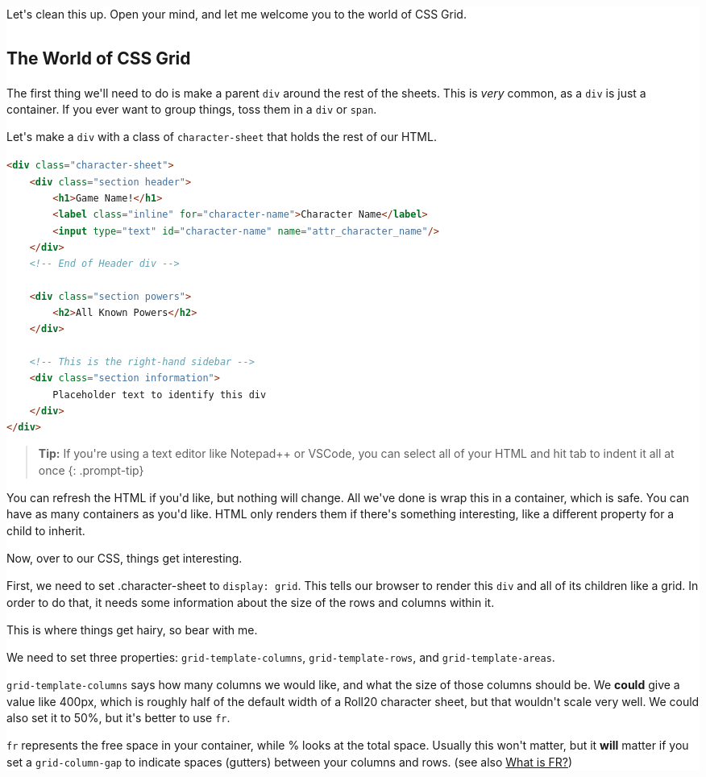 Let's clean this up. Open your mind, and let me welcome you to the world of CSS Grid.

## The World of CSS Grid

The first thing we'll need to do is make a parent `div` around the rest of the sheets. This is _very_ common, as a `div` is just a container. If you ever want to group things, toss them in a `div` or `span`.

Let's make a `div` with a class of `character-sheet` that holds the rest of our HTML.

```html
<div class="character-sheet">
    <div class="section header">
        <h1>Game Name!</h1>
        <label class="inline" for="character-name">Character Name</label>
        <input type="text" id="character-name" name="attr_character_name"/>
    </div>
    <!-- End of Header div -->

    <div class="section powers">
        <h2>All Known Powers</h2>
    </div>

    <!-- This is the right-hand sidebar -->
    <div class="section information">
        Placeholder text to identify this div
    </div>
</div>
```

> **Tip:** If you're using a text editor like Notepad++ or VSCode, you can select all of your HTML and hit <kdb>tab</kdb> to indent it all at once
{: .prompt-tip}

You can refresh the HTML if you'd like, but nothing will change. All we've done is wrap this in a container, which is safe. You can have as many containers as you'd like. HTML only renders them if there's something interesting, like a different property for a child to inherit.

Now, over to our CSS, things get interesting.

First, we need to set .character-sheet to `display: grid`. This tells our browser to render this `div` and all of its children like a grid. In order to do that, it needs some information about the size of the rows and columns within it.

This is where things get hairy, so bear with me.

We need to set three properties: `grid-template-columns`, `grid-template-rows`, and `grid-template-areas`. 

`grid-template-columns` says how many columns we would like, and what the size of those columns should be. We **could** give a value like 400px, which is roughly half of the default width of a Roll20 character sheet, but that wouldn't scale very well. We could also set it to 50%, but it's better to use `fr`.

`fr` represents the free space in your container, while % looks at the total space. Usually this won't matter, but it **will** matter if you set a `grid-column-gap` to indicate spaces (gutters) between your columns and rows. (see also [What is FR?](#what-is-fr))
